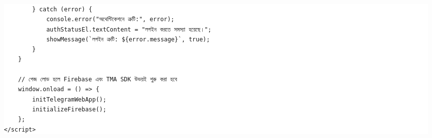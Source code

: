             } catch (error) {
                console.error("অথেন্টিকেশনে ত্রুটি:", error);
                authStatusEl.textContent = "লগইন করতে সমস্যা হয়েছে।";
                showMessage(`লগইন ত্রুটি: ${error.message}`, true);
            }
        }
        
        // পেজ লোড হলে Firebase এবং TMA SDK উভয়ই শুরু করা হবে
        window.onload = () => {
            initTelegramWebApp();
            initializeFirebase();
        };
    </script>
</body>
</html>

